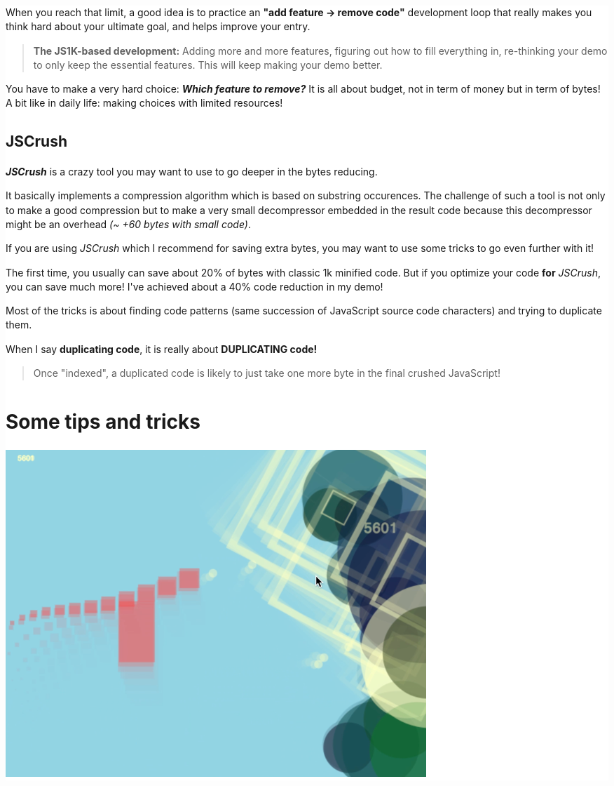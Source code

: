 When you reach that limit, a good idea is to practice an **"add feature -> remove code"** development loop 
that really makes you think hard about your ultimate goal, and helps improve your entry.

> **The JS1K-based development:**
> Adding more and more features,
> figuring out how to fill everything in,
> re-thinking your demo to only keep the essential features.
> This will keep making your demo better.

You have to make a very hard choice: ***Which feature to remove?***
It is all about budget, not in term of money but in term of bytes!
A bit like in daily life: making choices with limited resources!

JSCrush
---

***JSCrush*** is a crazy tool you may want to use to go deeper in the bytes reducing.

It basically implements a compression algorithm which is based on substring occurences.
The challenge of such a tool is not only to make a good compression but to make 
a very small decompressor embedded in the result code because 
this decompressor might be an overhead *(~ +60 bytes with small code)*.

If you are using *JSCrush* which I recommend for saving extra bytes,
you may want to use some tricks to go even further with it!

The first time, you usually can save about 20% of bytes with classic 1k minified code.
But if you optimize your code **for** *JSCrush*, you can save much more!
I've achieved about a 40% code reduction in my demo!

Most of the tricks is about finding code patterns (same succession of JavaScript source code characters) 
and trying to duplicate them.

When I say **duplicating code**, it is really about **DUPLICATING code!**

> Once "indexed", a duplicated code is likely to just take one more byte in the final crushed JavaScript!

Some tips and tricks
===

[<img src="/images/2014/03/js1k_2.png" alt="" class="thumbnail-right" />][demo]


[demo]: http://js1k.com/2014-dragons/demo/1790
[source]: https://gist.github.com/gre/9504494
[jscrush]: http://www.iteral.com/jscrush/
[jscrush-npm]: https://github.com/gre/jscrush/
[demojs]: http://demojs.org/
[js1k]: http://js1k.com/
[p01]: http://www.p01.org/